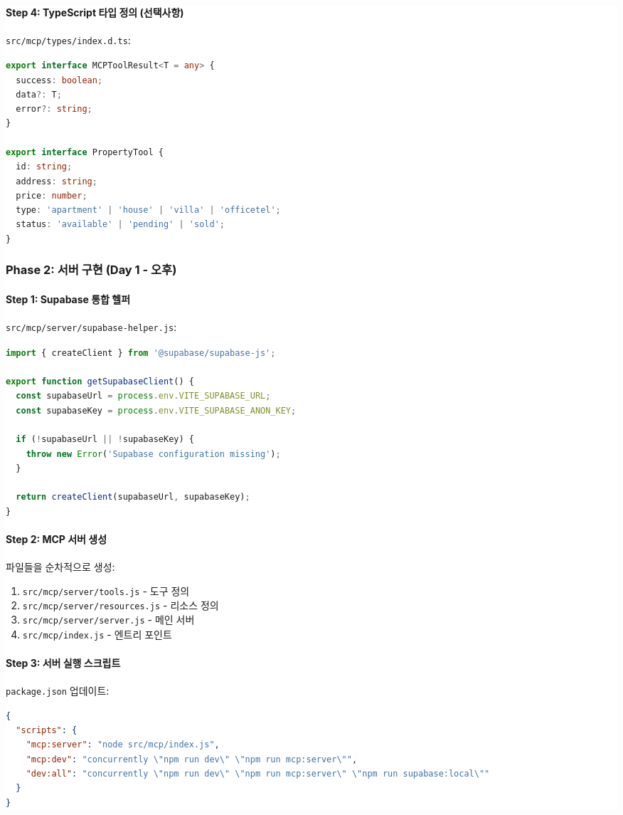 #### Step 4: TypeScript 타입 정의 (선택사항)
`src/mcp/types/index.d.ts`:
```typescript
export interface MCPToolResult<T = any> {
  success: boolean;
  data?: T;
  error?: string;
}

export interface PropertyTool {
  id: string;
  address: string;
  price: number;
  type: 'apartment' | 'house' | 'villa' | 'officetel';
  status: 'available' | 'pending' | 'sold';
}
```

### Phase 2: 서버 구현 (Day 1 - 오후)

#### Step 1: Supabase 통합 헬퍼
`src/mcp/server/supabase-helper.js`:
```javascript
import { createClient } from '@supabase/supabase-js';

export function getSupabaseClient() {
  const supabaseUrl = process.env.VITE_SUPABASE_URL;
  const supabaseKey = process.env.VITE_SUPABASE_ANON_KEY;
  
  if (!supabaseUrl || !supabaseKey) {
    throw new Error('Supabase configuration missing');
  }
  
  return createClient(supabaseUrl, supabaseKey);
}
```

#### Step 2: MCP 서버 생성
파일들을 순차적으로 생성:

1. `src/mcp/server/tools.js` - 도구 정의
2. `src/mcp/server/resources.js` - 리소스 정의
3. `src/mcp/server/server.js` - 메인 서버
4. `src/mcp/index.js` - 엔트리 포인트

#### Step 3: 서버 실행 스크립트
`package.json` 업데이트:
```json
{
  "scripts": {
    "mcp:server": "node src/mcp/index.js",
    "mcp:dev": "concurrently \"npm run dev\" \"npm run mcp:server\"",
    "dev:all": "concurrently \"npm run dev\" \"npm run mcp:server\" \"npm run supabase:local\""
  }
}
```
